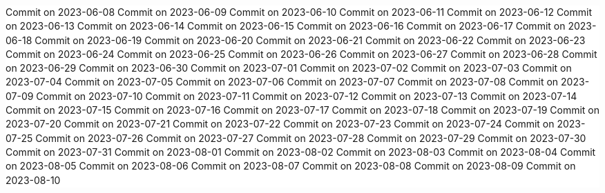 Commit on 2023-06-08
Commit on 2023-06-09
Commit on 2023-06-10
Commit on 2023-06-11
Commit on 2023-06-12
Commit on 2023-06-13
Commit on 2023-06-14
Commit on 2023-06-15
Commit on 2023-06-16
Commit on 2023-06-17
Commit on 2023-06-18
Commit on 2023-06-19
Commit on 2023-06-20
Commit on 2023-06-21
Commit on 2023-06-22
Commit on 2023-06-23
Commit on 2023-06-24
Commit on 2023-06-25
Commit on 2023-06-26
Commit on 2023-06-27
Commit on 2023-06-28
Commit on 2023-06-29
Commit on 2023-06-30
Commit on 2023-07-01
Commit on 2023-07-02
Commit on 2023-07-03
Commit on 2023-07-04
Commit on 2023-07-05
Commit on 2023-07-06
Commit on 2023-07-07
Commit on 2023-07-08
Commit on 2023-07-09
Commit on 2023-07-10
Commit on 2023-07-11
Commit on 2023-07-12
Commit on 2023-07-13
Commit on 2023-07-14
Commit on 2023-07-15
Commit on 2023-07-16
Commit on 2023-07-17
Commit on 2023-07-18
Commit on 2023-07-19
Commit on 2023-07-20
Commit on 2023-07-21
Commit on 2023-07-22
Commit on 2023-07-23
Commit on 2023-07-24
Commit on 2023-07-25
Commit on 2023-07-26
Commit on 2023-07-27
Commit on 2023-07-28
Commit on 2023-07-29
Commit on 2023-07-30
Commit on 2023-07-31
Commit on 2023-08-01
Commit on 2023-08-02
Commit on 2023-08-03
Commit on 2023-08-04
Commit on 2023-08-05
Commit on 2023-08-06
Commit on 2023-08-07
Commit on 2023-08-08
Commit on 2023-08-09
Commit on 2023-08-10